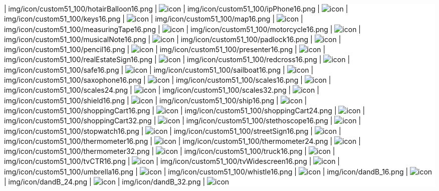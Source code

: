 | img/icon/custom51_100/hotairBalloon16.png | ![icon](https://na1.salesforce.com/img/icon/custom51_100/hotairBalloon16.png)
| img/icon/custom51_100/ipPhone16.png | ![icon](https://na1.salesforce.com/img/icon/custom51_100/ipPhone16.png)
| img/icon/custom51_100/keys16.png | ![icon](https://na1.salesforce.com/img/icon/custom51_100/keys16.png)
| img/icon/custom51_100/map16.png | ![icon](https://na1.salesforce.com/img/icon/custom51_100/map16.png)
| img/icon/custom51_100/measuringTape16.png | ![icon](https://na1.salesforce.com/img/icon/custom51_100/measuringTape16.png)
| img/icon/custom51_100/motorcycle16.png | ![icon](https://na1.salesforce.com/img/icon/custom51_100/motorcycle16.png)
| img/icon/custom51_100/musicalNote16.png | ![icon](https://na1.salesforce.com/img/icon/custom51_100/musicalNote16.png)
| img/icon/custom51_100/padlock16.png | ![icon](https://na1.salesforce.com/img/icon/custom51_100/padlock16.png)
| img/icon/custom51_100/pencil16.png | ![icon](https://na1.salesforce.com/img/icon/custom51_100/pencil16.png)
| img/icon/custom51_100/presenter16.png | ![icon](https://na1.salesforce.com/img/icon/custom51_100/presenter16.png)
| img/icon/custom51_100/realEstateSign16.png | ![icon](https://na1.salesforce.com/img/icon/custom51_100/realEstateSign16.png)
| img/icon/custom51_100/redcross16.png | ![icon](https://na1.salesforce.com/img/icon/custom51_100/redcross16.png)
| img/icon/custom51_100/safe16.png | ![icon](https://na1.salesforce.com/img/icon/custom51_100/safe16.png)
| img/icon/custom51_100/sailboat16.png | ![icon](https://na1.salesforce.com/img/icon/custom51_100/sailboat16.png)
| img/icon/custom51_100/saxophone16.png | ![icon](https://na1.salesforce.com/img/icon/custom51_100/saxophone16.png)
| img/icon/custom51_100/scales16.png | ![icon](https://na1.salesforce.com/img/icon/custom51_100/scales16.png)
| img/icon/custom51_100/scales24.png | ![icon](https://na1.salesforce.com/img/icon/custom51_100/scales24.png)
| img/icon/custom51_100/scales32.png | ![icon](https://na1.salesforce.com/img/icon/custom51_100/scales32.png)
| img/icon/custom51_100/shield16.png | ![icon](https://na1.salesforce.com/img/icon/custom51_100/shield16.png)
| img/icon/custom51_100/ship16.png | ![icon](https://na1.salesforce.com/img/icon/custom51_100/ship16.png)
| img/icon/custom51_100/shoppingCart16.png | ![icon](https://na1.salesforce.com/img/icon/custom51_100/shoppingCart16.png)
| img/icon/custom51_100/shoppingCart24.png | ![icon](https://na1.salesforce.com/img/icon/custom51_100/shoppingCart24.png)
| img/icon/custom51_100/shoppingCart32.png | ![icon](https://na1.salesforce.com/img/icon/custom51_100/shoppingCart32.png)
| img/icon/custom51_100/stethoscope16.png | ![icon](https://na1.salesforce.com/img/icon/custom51_100/stethoscope16.png)
| img/icon/custom51_100/stopwatch16.png | ![icon](https://na1.salesforce.com/img/icon/custom51_100/stopwatch16.png)
| img/icon/custom51_100/streetSign16.png | ![icon](https://na1.salesforce.com/img/icon/custom51_100/streetSign16.png)
| img/icon/custom51_100/thermometer16.png | ![icon](https://na1.salesforce.com/img/icon/custom51_100/thermometer16.png)
| img/icon/custom51_100/thermometer24.png | ![icon](https://na1.salesforce.com/img/icon/custom51_100/thermometer24.png)
| img/icon/custom51_100/thermometer32.png | ![icon](https://na1.salesforce.com/img/icon/custom51_100/thermometer32.png)
| img/icon/custom51_100/truck16.png | ![icon](https://na1.salesforce.com/img/icon/custom51_100/truck16.png)
| img/icon/custom51_100/tvCTR16.png | ![icon](https://na1.salesforce.com/img/icon/custom51_100/tvCTR16.png)
| img/icon/custom51_100/tvWidescreen16.png | ![icon](https://na1.salesforce.com/img/icon/custom51_100/tvWidescreen16.png)
| img/icon/custom51_100/umbrella16.png | ![icon](https://na1.salesforce.com/img/icon/custom51_100/umbrella16.png)
| img/icon/custom51_100/whistle16.png | ![icon](https://na1.salesforce.com/img/icon/custom51_100/whistle16.png)
| img/icon/dandB_16.png | ![icon](https://na1.salesforce.com/img/icon/dandB_16.png)
| img/icon/dandB_24.png | ![icon](https://na1.salesforce.com/img/icon/dandB_24.png)
| img/icon/dandB_32.png | ![icon](https://na1.salesforce.com/img/icon/dandB_32.png)
